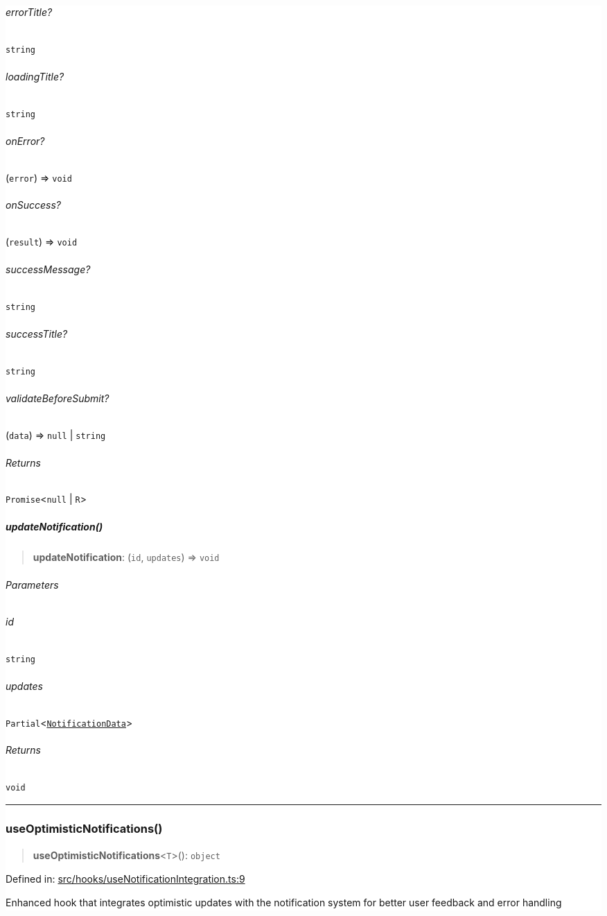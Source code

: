 ###### errorTitle?

`string`

###### loadingTitle?

`string`

###### onError?

(`error`) => `void`

###### onSuccess?

(`result`) => `void`

###### successMessage?

`string`

###### successTitle?

`string`

###### validateBeforeSubmit?

(`data`) => `null` \| `string`

###### Returns

`Promise`\<`null` \| `R`\>

##### updateNotification()

> **updateNotification**: (`id`, `updates`) => `void`

###### Parameters

###### id

`string`

###### updates

`Partial`\<[`NotificationData`](../components/ui/FeedbackSystem.md#notificationdata)\>

###### Returns

`void`

***

### useOptimisticNotifications()

> **useOptimisticNotifications**\<`T`\>(): `object`

Defined in: [src/hooks/useNotificationIntegration.ts:9](https://github.com/lsendel/sass/blob/main/frontend/src/hooks/useNotificationIntegration.ts#L9)

Enhanced hook that integrates optimistic updates with the notification system
for better user feedback and error handling
